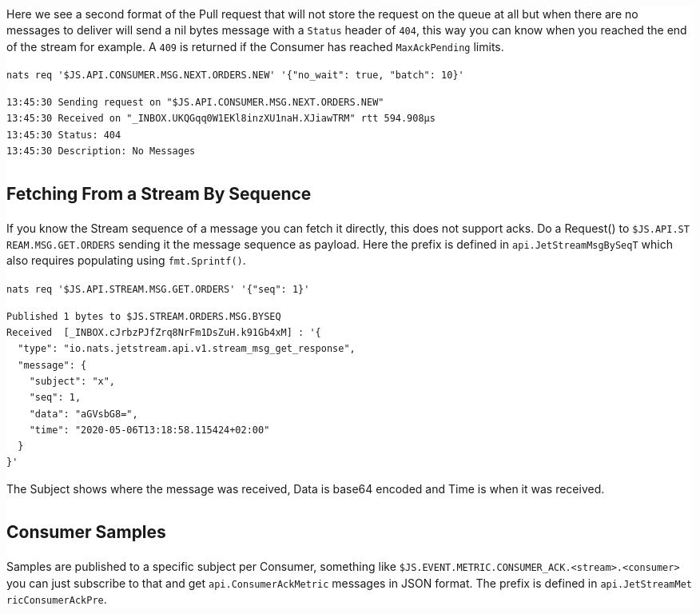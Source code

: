 Here we see a second format of the Pull request that will not store the request on the queue at all but when there are no messages to deliver will send a nil bytes message with a `Status` header of `404`, this way you can know when you reached the end of the stream for example. A `409` is returned if the Consumer has reached `MaxAckPending` limits.

```shell
nats req '$JS.API.CONSUMER.MSG.NEXT.ORDERS.NEW' '{"no_wait": true, "batch": 10}'
 ```
```text
13:45:30 Sending request on "$JS.API.CONSUMER.MSG.NEXT.ORDERS.NEW"
13:45:30 Received on "_INBOX.UKQGqq0W1EKl8inzXU1naH.XJiawTRM" rtt 594.908µs
13:45:30 Status: 404
13:45:30 Description: No Messages
```

## Fetching From a Stream By Sequence

If you know the Stream sequence of a message you can fetch it directly, this does not support acks. Do a Request\(\) to `$JS.API.STREAM.MSG.GET.ORDERS` sending it the message sequence as payload. Here the prefix is defined in `api.JetStreamMsgBySeqT` which also requires populating using `fmt.Sprintf()`.

```shell
nats req '$JS.API.STREAM.MSG.GET.ORDERS' '{"seq": 1}'
```
```text
Published 1 bytes to $JS.STREAM.ORDERS.MSG.BYSEQ
Received  [_INBOX.cJrbzPJfZrq8NrFm1DsZuH.k91Gb4xM] : '{
  "type": "io.nats.jetstream.api.v1.stream_msg_get_response",
  "message": {
    "subject": "x",
    "seq": 1,
    "data": "aGVsbG8=",
    "time": "2020-05-06T13:18:58.115424+02:00"
  }
}'
```

The Subject shows where the message was received, Data is base64 encoded and Time is when it was received.

## Consumer Samples

Samples are published to a specific subject per Consumer, something like `$JS.EVENT.METRIC.CONSUMER_ACK.<stream>.<consumer>` you can just subscribe to that and get `api.ConsumerAckMetric` messages in JSON format. The prefix is defined in `api.JetStreamMetricConsumerAckPre`.
